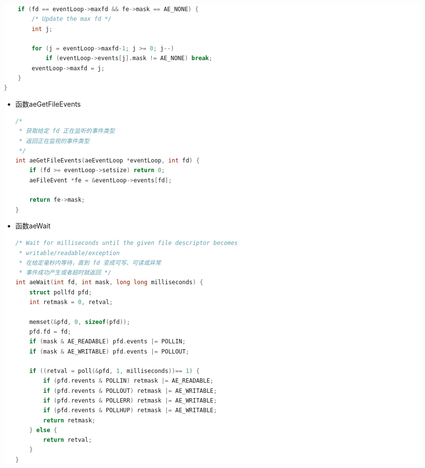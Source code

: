   ```c
      if (fd == eventLoop->maxfd && fe->mask == AE_NONE) {
          /* Update the max fd */
          int j;
  
          for (j = eventLoop->maxfd-1; j >= 0; j--)
              if (eventLoop->events[j].mask != AE_NONE) break;
          eventLoop->maxfd = j;
      }
  }
  ```

- 函数aeGetFileEvents

  ```c
  /*
   * 获取给定 fd 正在监听的事件类型
   * 返回正在监视的事件类型
   */
  int aeGetFileEvents(aeEventLoop *eventLoop, int fd) {
      if (fd >= eventLoop->setsize) return 0;
      aeFileEvent *fe = &eventLoop->events[fd];
  
      return fe->mask;
  }
  ```

- 函数aeWait

  ```c
  /* Wait for milliseconds until the given file descriptor becomes
   * writable/readable/exception
   * 在给定毫秒内等待，直到 fd 变成可写、可读或异常
   * 事件成功产生或者超时就返回 */
  int aeWait(int fd, int mask, long long milliseconds) {
      struct pollfd pfd;
      int retmask = 0, retval;
  
      memset(&pfd, 0, sizeof(pfd));
      pfd.fd = fd;
      if (mask & AE_READABLE) pfd.events |= POLLIN;
      if (mask & AE_WRITABLE) pfd.events |= POLLOUT;
  
      if ((retval = poll(&pfd, 1, milliseconds))== 1) {
          if (pfd.revents & POLLIN) retmask |= AE_READABLE;
          if (pfd.revents & POLLOUT) retmask |= AE_WRITABLE;
          if (pfd.revents & POLLERR) retmask |= AE_WRITABLE;
          if (pfd.revents & POLLHUP) retmask |= AE_WRITABLE;
          return retmask;
      } else {
          return retval;
      }
  }
  ```
